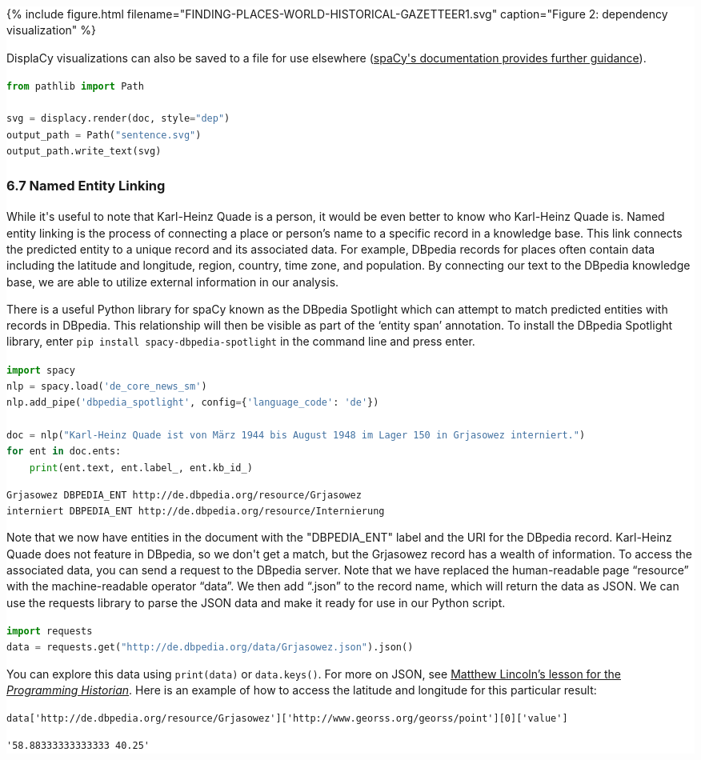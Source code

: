 {% include figure.html filename="FINDING-PLACES-WORLD-HISTORICAL-GAZETTEER1.svg" caption="Figure 2: dependency visualization" %}


DisplaCy visualizations can also be saved to a file for use elsewhere ([spaCy's documentation provides further guidance](https://spacy.io/usage/visualizers#html)).

```python
from pathlib import Path 

svg = displacy.render(doc, style="dep")
output_path = Path("sentence.svg")
output_path.write_text(svg)
```

### 6.7 Named Entity Linking

While it's useful to note that Karl-Heinz Quade is a person, it would be even better  to know who Karl-Heinz Quade is. Named entity linking is the process of connecting a place or person’s name to a specific record in a knowledge base. This link connects the predicted entity to a unique record and its associated data.  For example, DBpedia records for places often contain data including the latitude and longitude, region, country, time zone, and population. By connecting our text to the DBpedia knowledge base, we are able to utilize external information in our analysis. 

There is a useful Python library for spaCy known as the DBpedia Spotlight which can attempt to match predicted entities with records in DBpedia. This relationship will then be visible as part of the ‘entity span’ annotation. To install the DBpedia Spotlight library, enter `pip install spacy-dbpedia-spotlight` in the command line and press enter. 

```python
import spacy
nlp = spacy.load('de_core_news_sm')
nlp.add_pipe('dbpedia_spotlight', config={'language_code': 'de'})

doc = nlp("Karl-Heinz Quade ist von März 1944 bis August 1948 im Lager 150 in Grjasowez interniert.")
for ent in doc.ents:
    print(ent.text, ent.label_, ent.kb_id_)
```
```
Grjasowez DBPEDIA_ENT http://de.dbpedia.org/resource/Grjasowez
interniert DBPEDIA_ENT http://de.dbpedia.org/resource/Internierung
```
Note that we now have entities in the document with the "DBPEDIA_ENT" label and the URI for the DBpedia record. Karl-Heinz Quade does not feature in DBpedia, so we don't get a match, but the Grjasowez record has a wealth of information. To access the associated data, you can send a request to the DBpedia server. Note that we have replaced the human-readable page “resource” with the machine-readable operator “data”. We then add “.json” to the record name, which will return the data as JSON. We can use the requests library to parse the JSON data and make it ready for use in our Python script. 

```python
import requests
data = requests.get("http://de.dbpedia.org/data/Grjasowez.json").json()
```

You can explore this data using `print(data)` or `data.keys()`. For more on JSON, see [Matthew Lincoln’s lesson for the _Programming Historian_](https://doi.org/10.46430/phen0055).
Here is an example of how to access the latitude and longitude for this particular result:
```
data['http://de.dbpedia.org/resource/Grjasowez']['http://www.georss.org/georss/point'][0]['value']
```  
```
'58.88333333333333 40.25'
```  
